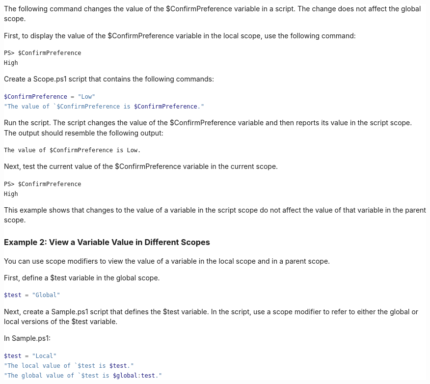 The following command changes the value of the \$ConfirmPreference variable in
a script. The change does not affect the global scope.

First, to display the value of the \$ConfirmPreference variable in the local
scope, use the following command:

```
PS> $ConfirmPreference
High
```

Create a Scope.ps1 script that contains the following commands:

```powershell
$ConfirmPreference = "Low"
"The value of `$ConfirmPreference is $ConfirmPreference."
```

Run the script. The script changes the value of the \$ConfirmPreference
variable and then reports its value in the script scope. The output should
resemble the following output:

```output
The value of $ConfirmPreference is Low.
```

Next, test the current value of the \$ConfirmPreference variable in the current
scope.

```
PS> $ConfirmPreference
High
```

This example shows that changes to the value of a variable in the script scope
do not affect the value of that variable in the parent scope.

### Example 2: View a Variable Value in Different Scopes

You can use scope modifiers to view the value of a variable in the local scope
and in a parent scope.

First, define a $test variable in the global scope.

```powershell
$test = "Global"
```

Next, create a Sample.ps1 script that defines the \$test variable. In the
script, use a scope modifier to refer to either the global or local versions
of the \$test variable.

In Sample.ps1:

```powershell
$test = "Local"
"The local value of `$test is $test."
"The global value of `$test is $global:test."
```
